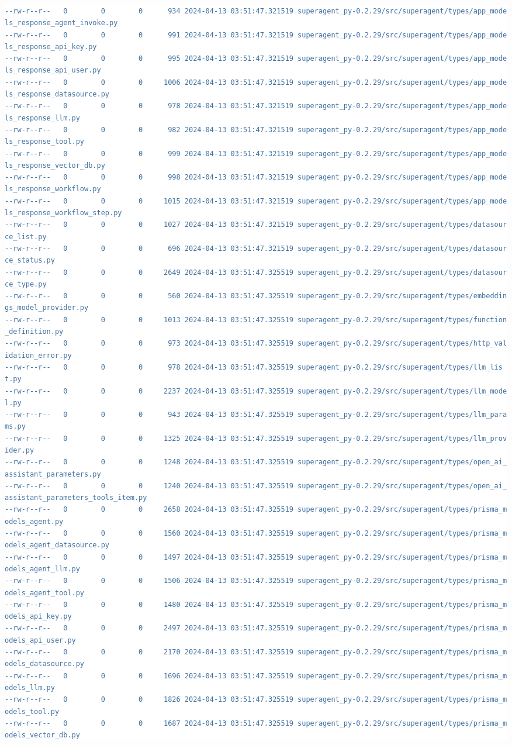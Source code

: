 ```diff
--rw-r--r--   0        0        0      934 2024-04-13 03:51:47.321519 superagent_py-0.2.29/src/superagent/types/app_models_response_agent_invoke.py
--rw-r--r--   0        0        0      991 2024-04-13 03:51:47.321519 superagent_py-0.2.29/src/superagent/types/app_models_response_api_key.py
--rw-r--r--   0        0        0      995 2024-04-13 03:51:47.321519 superagent_py-0.2.29/src/superagent/types/app_models_response_api_user.py
--rw-r--r--   0        0        0     1006 2024-04-13 03:51:47.321519 superagent_py-0.2.29/src/superagent/types/app_models_response_datasource.py
--rw-r--r--   0        0        0      978 2024-04-13 03:51:47.321519 superagent_py-0.2.29/src/superagent/types/app_models_response_llm.py
--rw-r--r--   0        0        0      982 2024-04-13 03:51:47.321519 superagent_py-0.2.29/src/superagent/types/app_models_response_tool.py
--rw-r--r--   0        0        0      999 2024-04-13 03:51:47.321519 superagent_py-0.2.29/src/superagent/types/app_models_response_vector_db.py
--rw-r--r--   0        0        0      998 2024-04-13 03:51:47.321519 superagent_py-0.2.29/src/superagent/types/app_models_response_workflow.py
--rw-r--r--   0        0        0     1015 2024-04-13 03:51:47.321519 superagent_py-0.2.29/src/superagent/types/app_models_response_workflow_step.py
--rw-r--r--   0        0        0     1027 2024-04-13 03:51:47.321519 superagent_py-0.2.29/src/superagent/types/datasource_list.py
--rw-r--r--   0        0        0      696 2024-04-13 03:51:47.321519 superagent_py-0.2.29/src/superagent/types/datasource_status.py
--rw-r--r--   0        0        0     2649 2024-04-13 03:51:47.325519 superagent_py-0.2.29/src/superagent/types/datasource_type.py
--rw-r--r--   0        0        0      560 2024-04-13 03:51:47.325519 superagent_py-0.2.29/src/superagent/types/embeddings_model_provider.py
--rw-r--r--   0        0        0     1013 2024-04-13 03:51:47.325519 superagent_py-0.2.29/src/superagent/types/function_definition.py
--rw-r--r--   0        0        0      973 2024-04-13 03:51:47.325519 superagent_py-0.2.29/src/superagent/types/http_validation_error.py
--rw-r--r--   0        0        0      978 2024-04-13 03:51:47.325519 superagent_py-0.2.29/src/superagent/types/llm_list.py
--rw-r--r--   0        0        0     2237 2024-04-13 03:51:47.325519 superagent_py-0.2.29/src/superagent/types/llm_model.py
--rw-r--r--   0        0        0      943 2024-04-13 03:51:47.325519 superagent_py-0.2.29/src/superagent/types/llm_params.py
--rw-r--r--   0        0        0     1325 2024-04-13 03:51:47.325519 superagent_py-0.2.29/src/superagent/types/llm_provider.py
--rw-r--r--   0        0        0     1248 2024-04-13 03:51:47.325519 superagent_py-0.2.29/src/superagent/types/open_ai_assistant_parameters.py
--rw-r--r--   0        0        0     1240 2024-04-13 03:51:47.325519 superagent_py-0.2.29/src/superagent/types/open_ai_assistant_parameters_tools_item.py
--rw-r--r--   0        0        0     2658 2024-04-13 03:51:47.325519 superagent_py-0.2.29/src/superagent/types/prisma_models_agent.py
--rw-r--r--   0        0        0     1560 2024-04-13 03:51:47.325519 superagent_py-0.2.29/src/superagent/types/prisma_models_agent_datasource.py
--rw-r--r--   0        0        0     1497 2024-04-13 03:51:47.325519 superagent_py-0.2.29/src/superagent/types/prisma_models_agent_llm.py
--rw-r--r--   0        0        0     1506 2024-04-13 03:51:47.325519 superagent_py-0.2.29/src/superagent/types/prisma_models_agent_tool.py
--rw-r--r--   0        0        0     1480 2024-04-13 03:51:47.325519 superagent_py-0.2.29/src/superagent/types/prisma_models_api_key.py
--rw-r--r--   0        0        0     2497 2024-04-13 03:51:47.325519 superagent_py-0.2.29/src/superagent/types/prisma_models_api_user.py
--rw-r--r--   0        0        0     2170 2024-04-13 03:51:47.325519 superagent_py-0.2.29/src/superagent/types/prisma_models_datasource.py
--rw-r--r--   0        0        0     1696 2024-04-13 03:51:47.325519 superagent_py-0.2.29/src/superagent/types/prisma_models_llm.py
--rw-r--r--   0        0        0     1826 2024-04-13 03:51:47.325519 superagent_py-0.2.29/src/superagent/types/prisma_models_tool.py
--rw-r--r--   0        0        0     1687 2024-04-13 03:51:47.325519 superagent_py-0.2.29/src/superagent/types/prisma_models_vector_db.py
```